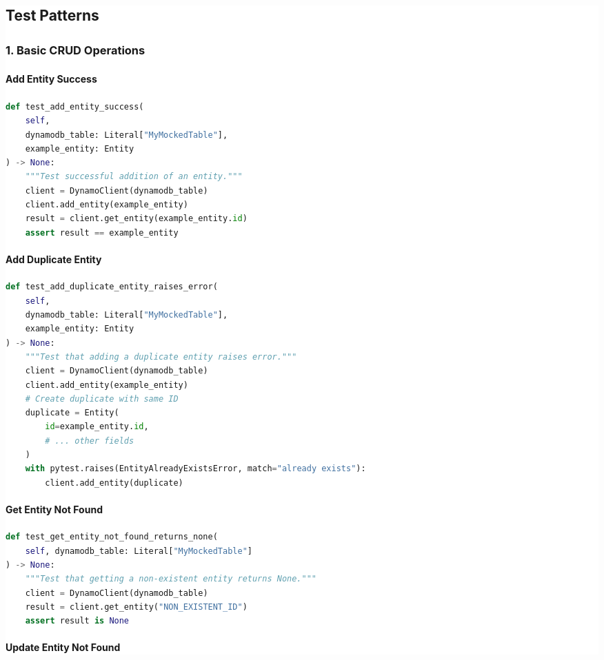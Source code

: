 ## Test Patterns

### 1. Basic CRUD Operations

#### Add Entity Success

```python
def test_add_entity_success(
    self,
    dynamodb_table: Literal["MyMockedTable"],
    example_entity: Entity
) -> None:
    """Test successful addition of an entity."""
    client = DynamoClient(dynamodb_table)
    client.add_entity(example_entity)
    result = client.get_entity(example_entity.id)
    assert result == example_entity
```

#### Add Duplicate Entity

```python
def test_add_duplicate_entity_raises_error(
    self,
    dynamodb_table: Literal["MyMockedTable"],
    example_entity: Entity
) -> None:
    """Test that adding a duplicate entity raises error."""
    client = DynamoClient(dynamodb_table)
    client.add_entity(example_entity)
    # Create duplicate with same ID
    duplicate = Entity(
        id=example_entity.id,
        # ... other fields
    )
    with pytest.raises(EntityAlreadyExistsError, match="already exists"):
        client.add_entity(duplicate)
```

#### Get Entity Not Found

```python
def test_get_entity_not_found_returns_none(
    self, dynamodb_table: Literal["MyMockedTable"]
) -> None:
    """Test that getting a non-existent entity returns None."""
    client = DynamoClient(dynamodb_table)
    result = client.get_entity("NON_EXISTENT_ID")
    assert result is None
```

#### Update Entity Not Found
